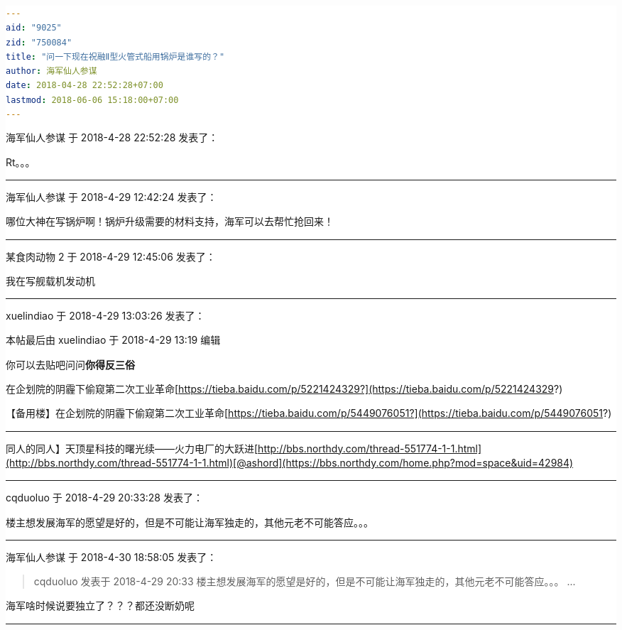 ```yaml
---
aid: "9025"
zid: "750084"
title: "问一下现在祝融Ⅱ型火管式船用锅炉是谁写的？"
author: 海军仙人参谋
date: 2018-04-28 22:52:28+07:00
lastmod: 2018-06-06 15:18:00+07:00
---
```


海军仙人参谋 于 2018-4-28 22:52:28 发表了：

Rt。。。

---

海军仙人参谋 于 2018-4-29 12:42:24 发表了：

哪位大神在写锅炉啊！锅炉升级需要的材料支持，海军可以去帮忙抢回来！

---

某食肉动物 2 于 2018-4-29 12:45:06 发表了：

我在写舰载机发动机

---

xuelindiao 于 2018-4-29 13:03:26 发表了：

本帖最后由 xuelindiao 于 2018-4-29 13:19 编辑

你可以去贴吧问问**你得反三俗**

在企划院的阴霾下偷窥第二次工业革命[https://tieba.baidu.com/p/5221424329?](https://tieba.baidu.com/p/5221424329?)

【备用楼】在企划院的阴霾下偷窥第二次工业革命[https://tieba.baidu.com/p/5449076051?](https://tieba.baidu.com/p/5449076051?)

---

同人的同人】天顶星科技的曙光续——火力电厂的大跃进[http://bbs.northdy.com/thread-551774-1-1.html](http://bbs.northdy.com/thread-551774-1-1.html)[@ashord](https://bbs.northdy.com/home.php?mod=space&uid=42984)

---

cqduoluo 于 2018-4-29 20:33:28 发表了：

楼主想发展海军的愿望是好的，但是不可能让海军独走的，其他元老不可能答应。。。

---

海军仙人参谋 于 2018-4-30 18:58:05 发表了：

> cqduoluo 发表于 2018-4-29 20:33 楼主想发展海军的愿望是好的，但是不可能让海军独走的，其他元老不可能答应。。。 ...

海军啥时候说要独立了？？？都还没断奶呢

---
